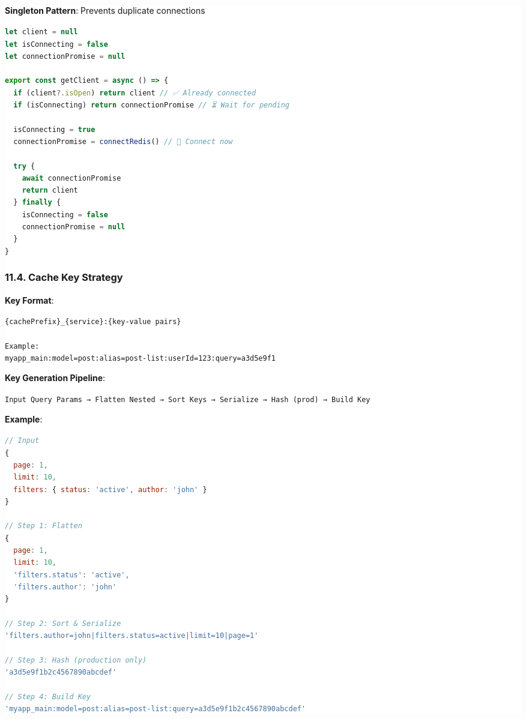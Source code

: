 **Singleton Pattern**: Prevents duplicate connections

```js
let client = null
let isConnecting = false
let connectionPromise = null

export const getClient = async () => {
  if (client?.isOpen) return client // ✅ Already connected
  if (isConnecting) return connectionPromise // ⏳ Wait for pending

  isConnecting = true
  connectionPromise = connectRedis() // 🔄 Connect now

  try {
    await connectionPromise
    return client
  } finally {
    isConnecting = false
    connectionPromise = null
  }
}
```

### 11.4. Cache Key Strategy

**Key Format**:

```
{cachePrefix}_{service}:{key-value pairs}

Example:
myapp_main:model=post:alias=post-list:userId=123:query=a3d5e9f1
```

**Key Generation Pipeline**:

```
Input Query Params → Flatten Nested → Sort Keys → Serialize → Hash (prod) → Build Key
```

**Example**:

```js
// Input
{
  page: 1,
  limit: 10,
  filters: { status: 'active', author: 'john' }
}

// Step 1: Flatten
{
  page: 1,
  limit: 10,
  'filters.status': 'active',
  'filters.author': 'john'
}

// Step 2: Sort & Serialize
'filters.author=john|filters.status=active|limit=10|page=1'

// Step 3: Hash (production only)
'a3d5e9f1b2c4567890abcdef'

// Step 4: Build Key
'myapp_main:model=post:alias=post-list:query=a3d5e9f1b2c4567890abcdef'
```